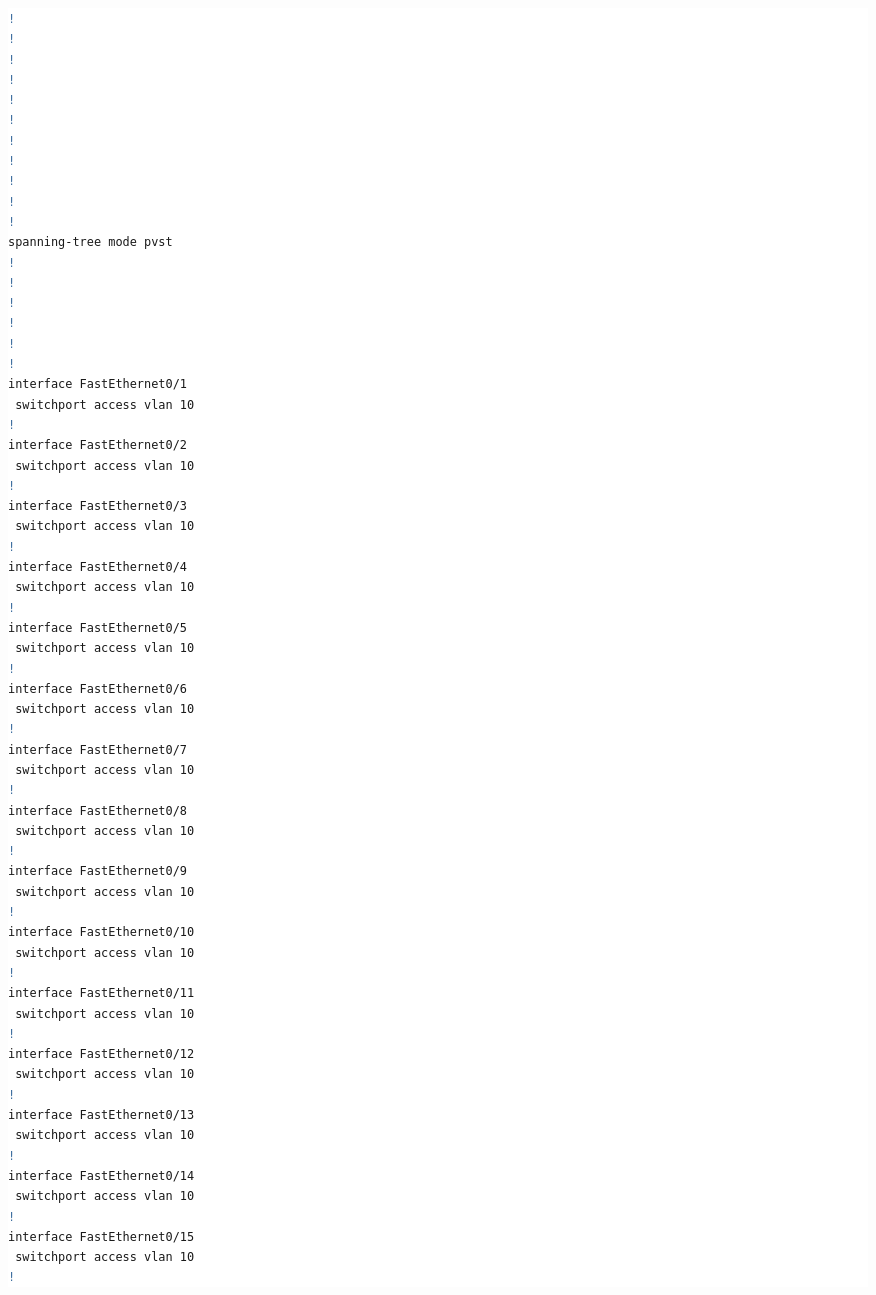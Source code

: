 ```diff
!
!
!
!
!
!
!
!
!
!
!
spanning-tree mode pvst
!
!
!
!
!
!
interface FastEthernet0/1
 switchport access vlan 10
!
interface FastEthernet0/2
 switchport access vlan 10
!
interface FastEthernet0/3
 switchport access vlan 10
!
interface FastEthernet0/4
 switchport access vlan 10
!
interface FastEthernet0/5
 switchport access vlan 10
!
interface FastEthernet0/6
 switchport access vlan 10
!
interface FastEthernet0/7
 switchport access vlan 10
!
interface FastEthernet0/8
 switchport access vlan 10
!
interface FastEthernet0/9
 switchport access vlan 10
!
interface FastEthernet0/10
 switchport access vlan 10
!
interface FastEthernet0/11
 switchport access vlan 10
!
interface FastEthernet0/12
 switchport access vlan 10
!
interface FastEthernet0/13
 switchport access vlan 10
!
interface FastEthernet0/14
 switchport access vlan 10
!
interface FastEthernet0/15
 switchport access vlan 10
!
```